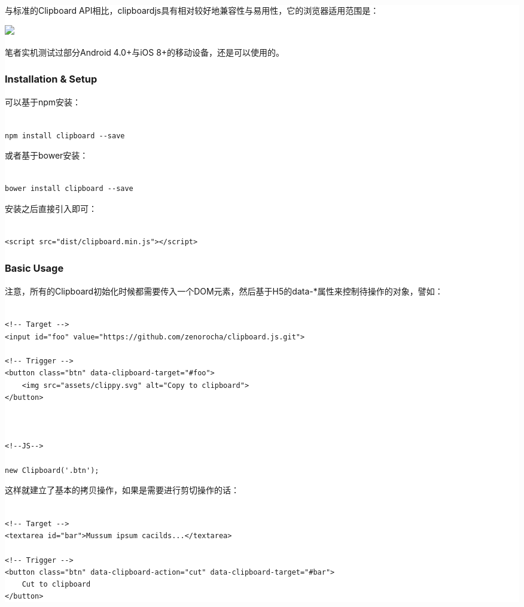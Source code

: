 与标准的Clipboard API相比，clipboardjs具有相对较好地兼容性与易用性，它的浏览器适用范围是：

![](http://o6v08w541.bkt.clouddn.com/E7BB79EA-8AE6-49A3-9C34-5B0DF6775FA1.png)

笔者实机测试过部分Android 4.0+与iOS 8+的移动设备，还是可以使用的。

### Installation & Setup

可以基于npm安装：

```

npm install clipboard --save

```

或者基于bower安装：

```

bower install clipboard --save

```

安装之后直接引入即可：

```

<script src="dist/clipboard.min.js"></script>

```

### Basic Usage

注意，所有的Clipboard初始化时候都需要传入一个DOM元素，然后基于H5的data-*属性来控制待操作的对象，譬如：

```

<!-- Target -->
<input id="foo" value="https://github.com/zenorocha/clipboard.js.git">

<!-- Trigger -->
<button class="btn" data-clipboard-target="#foo">
    <img src="assets/clippy.svg" alt="Copy to clipboard">
</button>



<!--JS-->

new Clipboard('.btn');

```

这样就建立了基本的拷贝操作，如果是需要进行剪切操作的话：

```

<!-- Target -->
<textarea id="bar">Mussum ipsum cacilds...</textarea>

<!-- Trigger -->
<button class="btn" data-clipboard-action="cut" data-clipboard-target="#bar">
    Cut to clipboard
</button>

```
